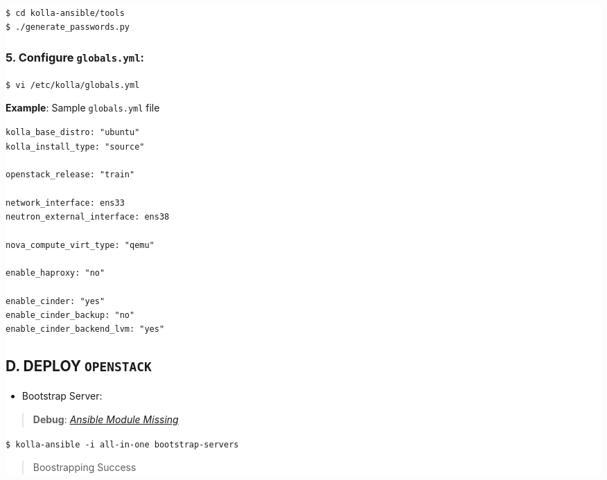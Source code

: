 ```
$ cd kolla-ansible/tools
$ ./generate_passwords.py
```

### 5. Configure `globals.yml`:

```
$ vi /etc/kolla/globals.yml
```

**Example**: Sample `globals.yml` file

```
kolla_base_distro: "ubuntu"
kolla_install_type: "source"

openstack_release: "train"

network_interface: ens33
neutron_external_interface: ens38

nova_compute_virt_type: "qemu"

enable_haproxy: "no"

enable_cinder: "yes"
enable_cinder_backup: "no"
enable_cinder_backend_lvm: "yes"
```

## **D. DEPLOY `OPENSTACK`**
- Bootstrap Server:

> **Debug**: [*Ansible Module Missing*](#'2.-`Cannot-import-name-'AnsibleCollectionLoader'-from-'ansible.utils.collection_loader'-during-Boostrapping`')

```
$ kolla-ansible -i all-in-one bootstrap-servers
```

> Boostrapping Success
